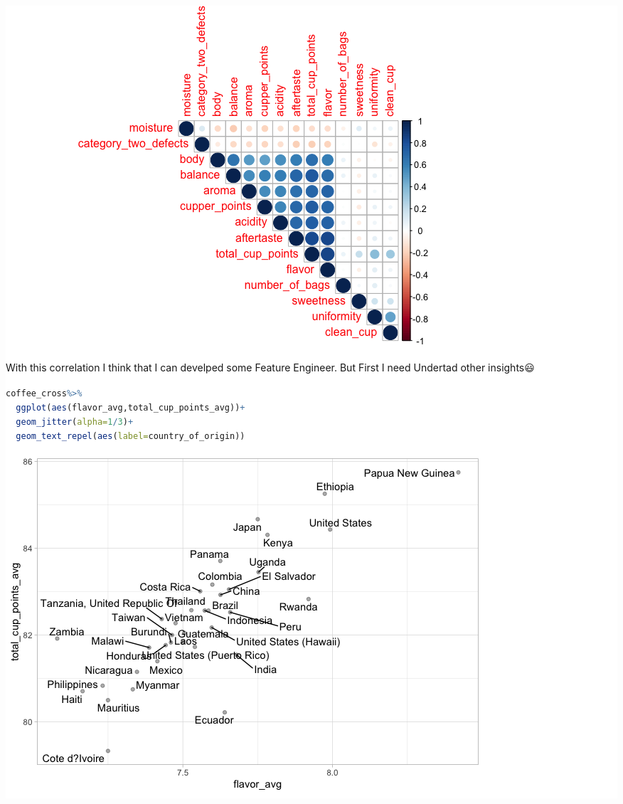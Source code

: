 ![](coffe-Rating-_files/figure-gfm/unnamed-chunk-13-1.png)

With this correlation I think that I can develped some Feature Engineer.
But First I need Undertad other insights😃

``` r
coffee_cross%>%
  ggplot(aes(flavor_avg,total_cup_points_avg))+
  geom_jitter(alpha=1/3)+
  geom_text_repel(aes(label=country_of_origin))
```

![](coffe-Rating-_files/figure-gfm/unnamed-chunk-14-1.png)
